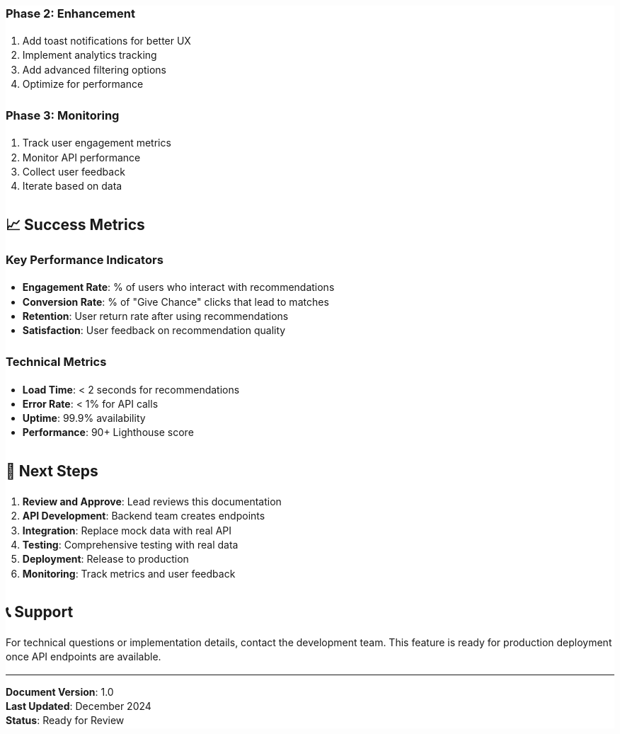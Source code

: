 ### **Phase 2: Enhancement**
1. Add toast notifications for better UX
2. Implement analytics tracking
3. Add advanced filtering options
4. Optimize for performance

### **Phase 3: Monitoring**
1. Track user engagement metrics
2. Monitor API performance
3. Collect user feedback
4. Iterate based on data

## 📈 Success Metrics

### **Key Performance Indicators**
- **Engagement Rate**: % of users who interact with recommendations
- **Conversion Rate**: % of "Give Chance" clicks that lead to matches
- **Retention**: User return rate after using recommendations
- **Satisfaction**: User feedback on recommendation quality

### **Technical Metrics**
- **Load Time**: < 2 seconds for recommendations
- **Error Rate**: < 1% for API calls
- **Uptime**: 99.9% availability
- **Performance**: 90+ Lighthouse score

## 🎯 Next Steps

1. **Review and Approve**: Lead reviews this documentation
2. **API Development**: Backend team creates endpoints
3. **Integration**: Replace mock data with real API
4. **Testing**: Comprehensive testing with real data
5. **Deployment**: Release to production
6. **Monitoring**: Track metrics and user feedback

## 📞 Support

For technical questions or implementation details, contact the development team. This feature is ready for production deployment once API endpoints are available.

---

**Document Version**: 1.0  
**Last Updated**: December 2024  
**Status**: Ready for Review
